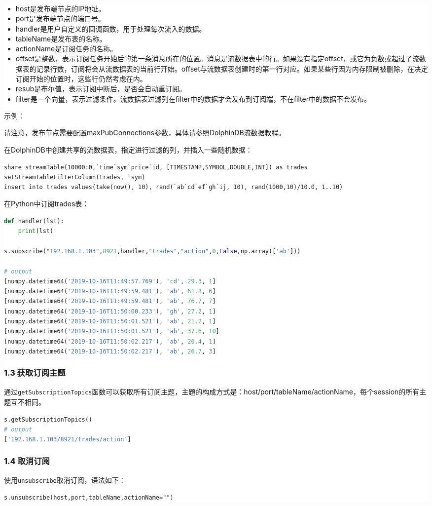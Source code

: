 - host是发布端节点的IP地址。
- port是发布端节点的端口号。
- handler是用户自定义的回调函数，用于处理每次流入的数据。
- tableName是发布表的名称。
- actionName是订阅任务的名称。
- offset是整数，表示订阅任务开始后的第一条消息所在的位置。消息是流数据表中的行。如果没有指定offset，或它为负数或超过了流数据表的记录行数，订阅将会从流数据表的当前行开始。offset与流数据表创建时的第一行对应。如果某些行因为内存限制被删除，在决定订阅开始的位置时，这些行仍然考虑在内。
- resub是布尔值，表示订阅中断后，是否会自动重订阅。
- filter是一个向量，表示过滤条件。流数据表过滤列在filter中的数据才会发布到订阅端，不在filter中的数据不会发布。

示例：

请注意，发布节点需要配置maxPubConnections参数，具体请参照[DolphinDB流数据教程](https://github.com/dolphindb/Tutorials_CN/blob/master/streaming_tutorial.md)。

在DolphinDB中创建共享的流数据表，指定进行过滤的列，并插入一些随机数据：
```
share streamTable(10000:0,`time`sym`price`id, [TIMESTAMP,SYMBOL,DOUBLE,INT]) as trades
setStreamTableFilterColumn(trades, `sym)
insert into trades values(take(now(), 10), rand(`ab`cd`ef`gh`ij, 10), rand(1000,10)/10.0, 1..10)
```

在Python中订阅trades表：
```Python
def handler(lst):         
    print(lst)

s.subscribe("192.168.1.103",8921,handler,"trades","action",0,False,np.array(['ab']))

# output
[numpy.datetime64('2019-10-16T11:49:57.769'), 'cd', 29.3, 1]
[numpy.datetime64('2019-10-16T11:49:59.481'), 'ab', 61.8, 6]
[numpy.datetime64('2019-10-16T11:49:59.481'), 'ab', 76.7, 7]
[numpy.datetime64('2019-10-16T11:50:00.233'), 'gh', 27.2, 1]
[numpy.datetime64('2019-10-16T11:50:01.521'), 'ab', 21.2, 1]
[numpy.datetime64('2019-10-16T11:50:01.521'), 'ab', 37.6, 10]
[numpy.datetime64('2019-10-16T11:50:02.217'), 'ab', 20.4, 1]
[numpy.datetime64('2019-10-16T11:50:02.217'), 'ab', 26.7, 3]
```

### 1.3 获取订阅主题

通过`getSubscriptionTopics`函数可以获取所有订阅主题，主题的构成方式是：host/port/tableName/actionName，每个session的所有主题互不相同。

```Python
s.getSubscriptionTopics()
# output
['192.168.1.103/8921/trades/action']
```

### 1.4 取消订阅

使用`unsubscribe`取消订阅，语法如下：
```Python
s.unsubscribe(host,port,tableName,actionName="")
```
